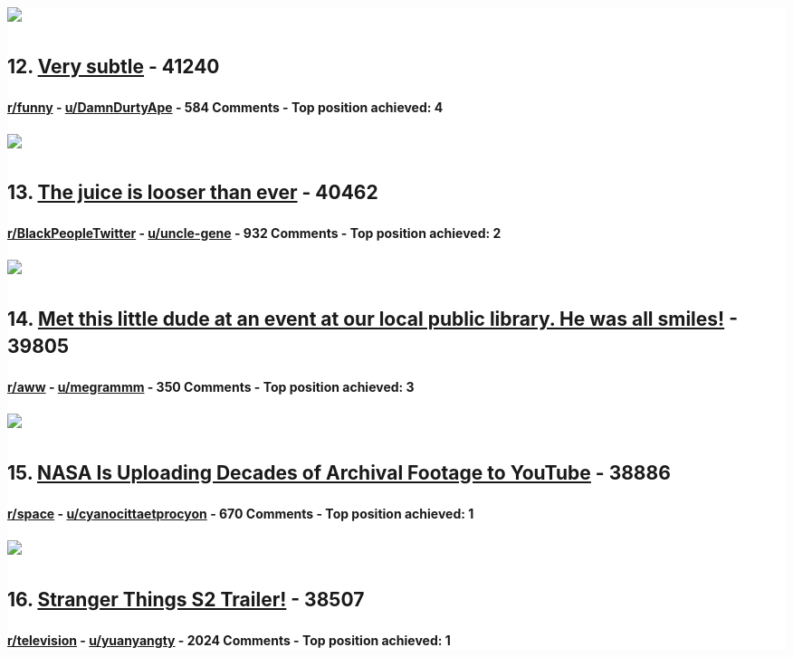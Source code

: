 <a href="http://www.atlasobscura.com/articles/tropical-storms-were-once-named-after-wives-girlfriends-and-disliked-politicians"><img src="https://b.thumbs.redditmedia.com/aKZvTiKST1UzKnOWmkbGQ9wg992DThleW4-QDLBeXjc.jpg"></img></a>

## 12. [Very subtle](http://reddit.com/r/funny/comments/6ox39n/very_subtle/) - 41240
#### [r/funny](http://reddit.com/r/funny) - [u/DamnDurtyApe](http://reddit.com/u/DamnDurtyApe) - 584 Comments - Top position achieved: 4

<a href="https://i.redd.it/zdkzwcbm97bz.jpg"><img src="https://b.thumbs.redditmedia.com/KZciCiFXtdvqe8787GG9LvfwX48KYnpzNicDvjyzY_g.jpg"></img></a>

## 13. [The juice is looser than ever](http://reddit.com/r/BlackPeopleTwitter/comments/6ov66z/the_juice_is_looser_than_ever/) - 40462
#### [r/BlackPeopleTwitter](http://reddit.com/r/BlackPeopleTwitter) - [u/uncle-gene](http://reddit.com/u/uncle-gene) - 932 Comments - Top position achieved: 2

<a href="https://i.redd.it/54x2hhybj5bz.jpg"><img src="https://b.thumbs.redditmedia.com/NMppxYwP633VqJjJvRbp31oIUB1neobKzJlPeKwVt8U.jpg"></img></a>

## 14. [Met this little dude at an event at our local public library. He was all smiles!](http://reddit.com/r/aww/comments/6os8qh/met_this_little_dude_at_an_event_at_our_local/) - 39805
#### [r/aww](http://reddit.com/r/aww) - [u/megrammm](http://reddit.com/u/megrammm) - 350 Comments - Top position achieved: 3

<a href="https://i.redd.it/tqyvfwnlo1bz.jpg"><img src="https://b.thumbs.redditmedia.com/aa0sALc-6ATW8GWuiqhhJsjPZRa3GhYxCjCt4G_Pr8Y.jpg"></img></a>

## 15. [NASA Is Uploading Decades of Archival Footage to YouTube](http://reddit.com/r/space/comments/6ovyha/nasa_is_uploading_decades_of_archival_footage_to/) - 38886
#### [r/space](http://reddit.com/r/space) - [u/cyanocittaetprocyon](http://reddit.com/u/cyanocittaetprocyon) - 670 Comments - Top position achieved: 1

<a href="https://motherboard.vice.com/en_us/article/ywge7v/nasa-armstrong-archival-footage"><img src="https://a.thumbs.redditmedia.com/i2ZwWO7gAOgB4I86ex3c0nevAeLbGc2V9cOI8aIUqv0.jpg"></img></a>

## 16. [Stranger Things S2 Trailer!](http://reddit.com/r/television/comments/6oy0r3/stranger_things_s2_trailer/) - 38507
#### [r/television](http://reddit.com/r/television) - [u/yuanyangty](http://reddit.com/u/yuanyangty) - 2024 Comments - Top position achieved: 1
